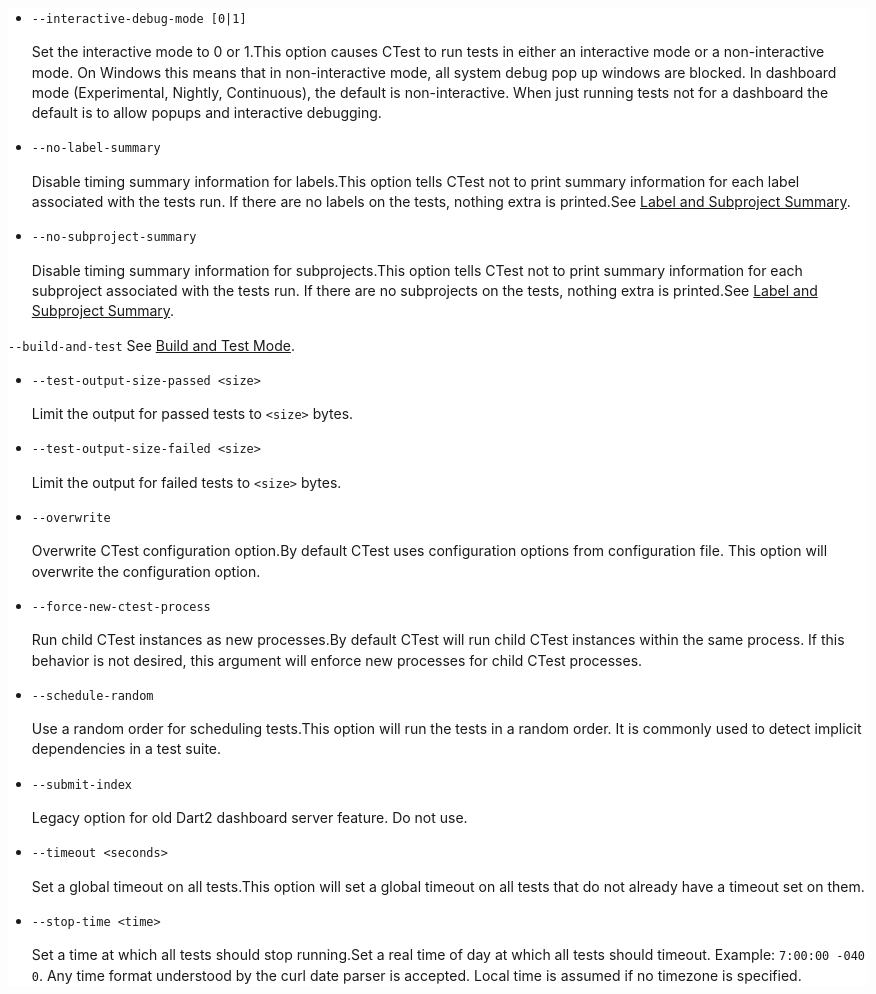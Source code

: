 - `--interactive-debug-mode [0|1]`

  Set the interactive mode to 0 or 1.This option causes CTest to run tests in either an interactive mode or a non-interactive mode. On Windows this means that in non-interactive mode, all system debug pop up windows are blocked. In dashboard mode (Experimental, Nightly, Continuous), the default is non-interactive. When just running tests not for a dashboard the default is to allow popups and interactive debugging.

- `--no-label-summary`

  Disable timing summary information for labels.This option tells CTest not to print summary information for each label associated with the tests run. If there are no labels on the tests, nothing extra is printed.See [Label and Subproject Summary](https://cmake.org/cmake/help/v3.13/manual/ctest.1.html#label-and-subproject-summary).

- `--no-subproject-summary`

  Disable timing summary information for subprojects.This option tells CTest not to print summary information for each subproject associated with the tests run. If there are no subprojects on the tests, nothing extra is printed.See [Label and Subproject Summary](https://cmake.org/cmake/help/v3.13/manual/ctest.1.html#label-and-subproject-summary).

`--build-and-test` See [Build and Test Mode](https://cmake.org/cmake/help/v3.13/manual/ctest.1.html#build-and-test-mode).

- `--test-output-size-passed <size>`

  Limit the output for passed tests to `<size>` bytes.

- `--test-output-size-failed <size>`

  Limit the output for failed tests to `<size>` bytes.

- `--overwrite`

  Overwrite CTest configuration option.By default CTest uses configuration options from configuration file. This option will overwrite the configuration option.

- `--force-new-ctest-process`

  Run child CTest instances as new processes.By default CTest will run child CTest instances within the same process. If this behavior is not desired, this argument will enforce new processes for child CTest processes.

- `--schedule-random`

  Use a random order for scheduling tests.This option will run the tests in a random order. It is commonly used to detect implicit dependencies in a test suite.

- `--submit-index`

  Legacy option for old Dart2 dashboard server feature. Do not use.

- `--timeout <seconds>`

  Set a global timeout on all tests.This option will set a global timeout on all tests that do not already have a timeout set on them.

- `--stop-time <time>`

  Set a time at which all tests should stop running.Set a real time of day at which all tests should timeout. Example: `7:00:00 -0400`. Any time format understood by the curl date parser is accepted. Local time is assumed if no timezone is specified.
